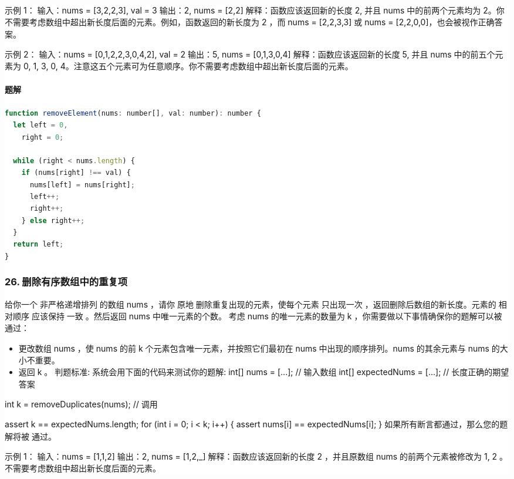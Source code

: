 示例 1：
输入：nums = [3,2,2,3], val = 3
输出：2, nums = [2,2]
解释：函数应该返回新的长度 2, 并且 nums 中的前两个元素均为 2。你不需要考虑数组中超出新长度后面的元素。例如，函数返回的新长度为 2 ，而 nums = [2,2,3,3] 或 nums = [2,2,0,0]，也会被视作正确答案。

示例 2：
输入：nums = [0,1,2,2,3,0,4,2], val = 2
输出：5, nums = [0,1,3,0,4]
解释：函数应该返回新的长度 5, 并且 nums 中的前五个元素为 0, 1, 3, 0, 4。注意这五个元素可为任意顺序。你不需要考虑数组中超出新长度后面的元素。

#### 题解

```js
function removeElement(nums: number[], val: number): number {
  let left = 0,
    right = 0;

  while (right < nums.length) {
    if (nums[right] !== val) {
      nums[left] = nums[right];
      left++;
      right++;
    } else right++;
  }
  return left;
}
```

### 26. 删除有序数组中的重复项

给你一个 非严格递增排列 的数组 nums ，请你 原地 删除重复出现的元素，使每个元素 只出现一次 ，返回删除后数组的新长度。元素的 相对顺序 应该保持 一致 。然后返回 nums 中唯一元素的个数。
考虑 nums 的唯一元素的数量为 k ，你需要做以下事情确保你的题解可以被通过：

- 更改数组 nums ，使 nums 的前 k 个元素包含唯一元素，并按照它们最初在 nums 中出现的顺序排列。nums 的其余元素与 nums 的大小不重要。
- 返回 k 。
  判题标准:
  系统会用下面的代码来测试你的题解:
  int[] nums = [...]; // 输入数组
  int[] expectedNums = [...]; // 长度正确的期望答案

int k = removeDuplicates(nums); // 调用

assert k == expectedNums.length;
for (int i = 0; i < k; i++) {
assert nums[i] == expectedNums[i];
}
如果所有断言都通过，那么您的题解将被 通过。

示例 1：
输入：nums = [1,1,2]
输出：2, nums = [1,2,_]
解释：函数应该返回新的长度 2 ，并且原数组 nums 的前两个元素被修改为 1, 2 。不需要考虑数组中超出新长度后面的元素。
